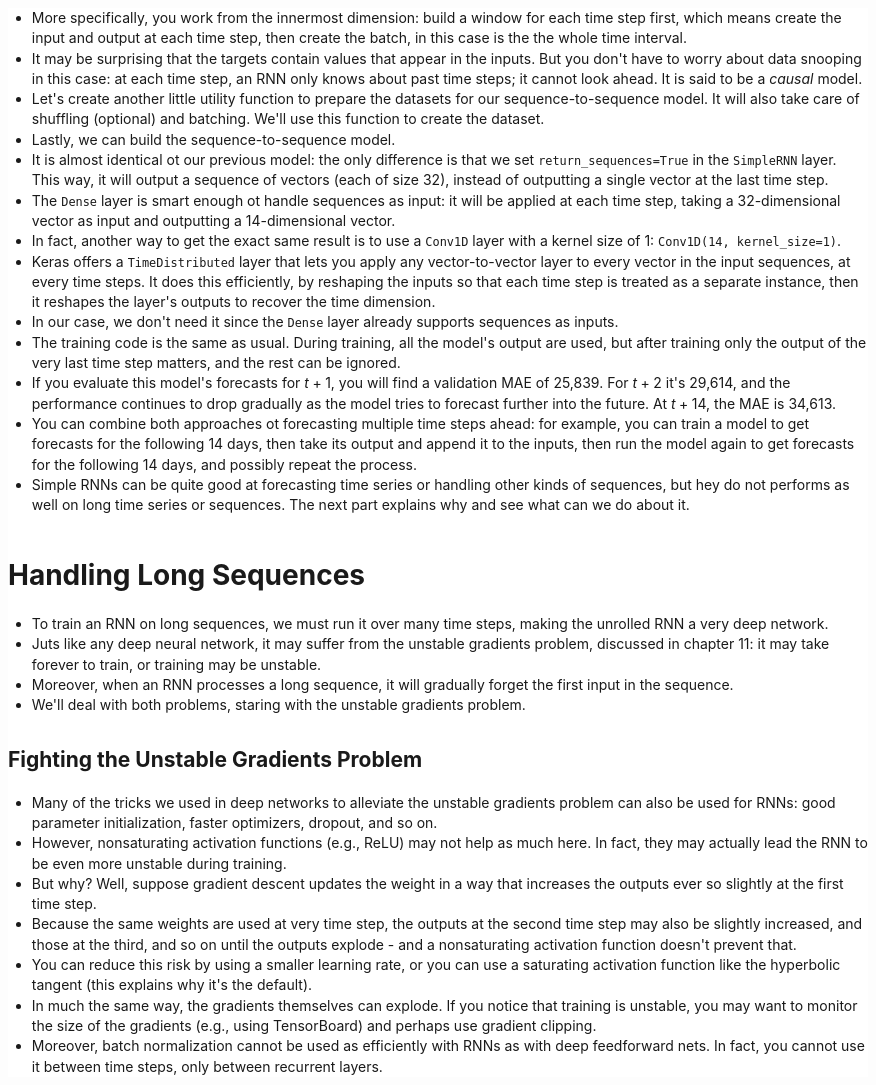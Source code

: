 - More specifically, you work from the innermost dimension: build a window for each time step first, which means create the input and output at each time step, then create the batch, in this case is the the whole time interval.
- It may be surprising that the targets contain values that appear in the inputs. But you don't have to worry about data snooping in this case: at each time step, an RNN only knows about past time steps; it cannot look ahead. It is said to be a *causal* model.
- Let's create another little utility function to prepare the datasets for our sequence-to-sequence model. It will also take care of shuffling (optional) and batching. We'll use this function to create the dataset.
- Lastly, we can build the sequence-to-sequence model.
- It is almost identical ot our previous model: the only difference is that we set `return_sequences=True` in the `SimpleRNN` layer. This way, it will output a sequence of vectors (each of size 32), instead of outputting a single vector at the last time step.
- The `Dense` layer is smart enough ot handle sequences as input: it will be applied at each time step, taking a 32-dimensional vector as input and outputting a 14-dimensional vector.
- In fact, another way to get the exact same result is to use a `Conv1D` layer with a kernel size of 1: `Conv1D(14, kernel_size=1)`.
- Keras offers a `TimeDistributed` layer that lets you apply any vector-to-vector layer to every vector in the input sequences, at every time steps. It does this efficiently, by reshaping the inputs so that each time step is treated as a separate instance, then it reshapes the layer's outputs to recover the time dimension.
- In our case, we don't need it since the `Dense` layer already supports sequences as inputs.
- The training code is the same as usual. During training, all the model's output are used, but after training only the output of the very last time step matters, and the rest can be ignored.
- If you evaluate this model's forecasts for $t + 1$, you will find a validation MAE of 25,839. For $t+2$ it's 29,614, and the performance continues to drop gradually as the model tries to forecast further into the future. At $t+14$, the MAE is 34,613.
- You can combine both approaches ot forecasting multiple time steps ahead: for example, you can train a model to get forecasts for the following 14 days, then take its output and append it to the inputs, then run the model again to get forecasts for the following 14 days, and possibly repeat the process.
- Simple RNNs can be quite good at forecasting time series or handling other kinds of sequences, but hey do not performs as well on long time series or sequences. The next part explains why and see what can we do about it.

# Handling Long Sequences

- To train an RNN on long sequences, we must run it over many time steps, making the unrolled RNN a very deep network.
- Juts like any deep neural network, it may suffer from the unstable gradients problem, discussed in chapter 11: it may take forever to train, or training may be unstable.
- Moreover, when an RNN processes a long sequence, it will gradually forget the first input in the sequence.
- We'll deal with both problems, staring with the unstable gradients problem.

## Fighting the Unstable Gradients Problem

- Many of the tricks we used in deep networks to alleviate the unstable gradients problem can also be used for RNNs: good parameter initialization, faster optimizers, dropout, and so on.
- However, nonsaturating activation functions (e.g., ReLU) may not help as much here. In fact, they may actually lead the RNN to be even more unstable during training.
- But why? Well, suppose gradient descent updates the weight in a way that increases the outputs ever so slightly at the first time step.
- Because the same weights are used at very time step, the outputs at the second time step may also be slightly increased, and those at the third, and so on until the outputs explode - and a nonsaturating activation function doesn't prevent that.
- You can reduce this risk by using a smaller learning rate, or you can use a saturating activation function like the hyperbolic tangent (this explains why it's the default).
- In much the same way, the gradients themselves can explode. If you notice that training is unstable, you may want to monitor the size of the gradients (e.g., using TensorBoard) and perhaps use gradient clipping.
- Moreover, batch normalization cannot be used as efficiently with RNNs as with deep feedforward nets. In fact, you cannot use it between time steps, only between recurrent layers.